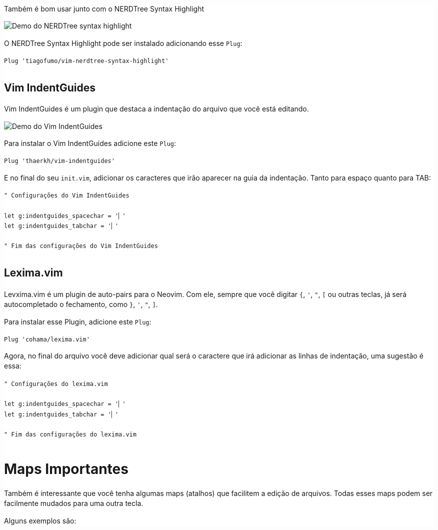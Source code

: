 
Também é bom usar junto com o NERDTree Syntax Highlight

![Demo do NERDTree syntax highlight](https://res.cloudinary.com/practicaldev/image/fetch/s--iSz-Zmsx--/c_limit%2Cf_auto%2Cfl_progressive%2Cq_auto%2Cw_880/https://raw.githubusercontent.com/tiagofumo/vim-nerdtree-syntax-highlight/master/screenshots/allfiles.png)

O NERDTree Syntax Highlight pode ser instalado adicionando esse `Plug`:

`Plug 'tiagofumo/vim-nerdtree-syntax-highlight'`

## Vim IndentGuides

Vim IndentGuides é um plugin que destaca a indentação do arquivo que você está editando.

![Demo do Vim IndentGuides](https://res.cloudinary.com/practicaldev/image/fetch/s--ThEgovDb--/c_limit%2Cf_auto%2Cfl_progressive%2Cq_auto%2Cw_880/https://raw.githubusercontent.com/thaerkh/vim-indentguides/master/wiki/screenshots/demo.png)

Para instalar o Vim IndentGuides adicione este `Plug`:  

    Plug 'thaerkh/vim-indentguides'
    

E no final do seu `init.vim`, adicionar os caracteres que irão aparecer na guia da indentação. Tanto para espaço quanto para TAB:  

    " Configurações do Vim IndentGuides
    
    let g:indentguides_spacechar = '▏'
    let g:indentguides_tabchar = '▏'
    
    " Fim das configurações do Vim IndentGuides
    

## Lexima.vim

Levxima.vim é um plugin de auto-pairs para o Neovim. Com ele, sempre que você digitar `{`, `'`, `"`, `[` ou outras teclas, já será autocompletado o fechamento, como `}`, `'`, `"`, `]`.

Para instalar esse Plugin, adicione este `Plug`:  

    Plug 'cohama/lexima.vim'
    

Agora, no final do arquivo você deve adicionar qual será o caractere que irá adicionar as linhas de indentação, uma sugestão é essa:  

    " Configurações do lexima.vim
    
    let g:indentguides_spacechar = '▏'
    let g:indentguides_tabchar = '▏'
    
    " Fim das configurações do lexima.vim
    

# Maps Importantes

Também é interessante que você tenha algumas maps (atalhos) que facilitem a edição de arquivos. Todas esses maps podem ser facilmente mudados para uma outra tecla.

Alguns exemplos são:
